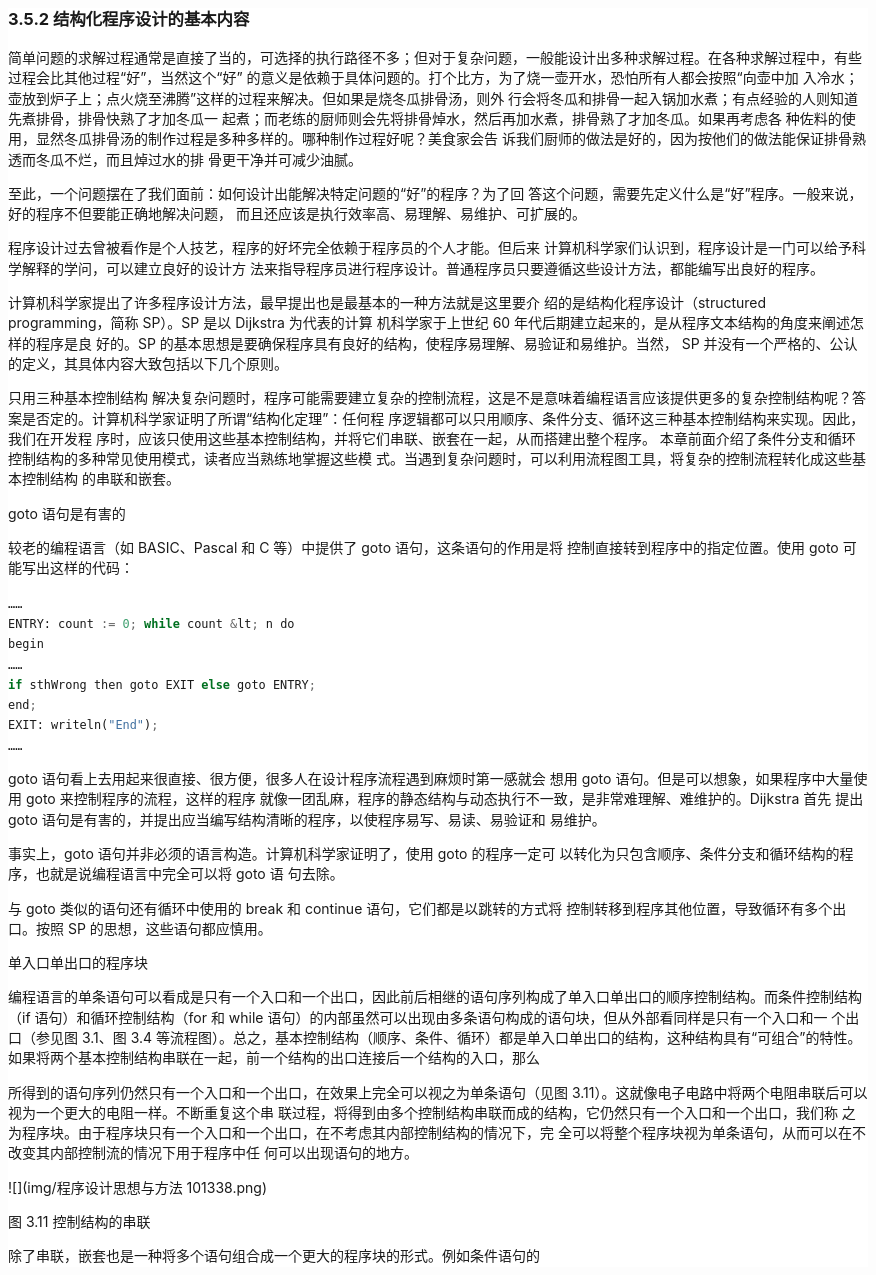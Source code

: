### 3.5.2 结构化程序设计的基本内容

简单问题的求解过程通常是直接了当的，可选择的执行路径不多；但对于复杂问题，一般能设计出多种求解过程。在各种求解过程中，有些过程会比其他过程“好”，当然这个“好” 的意义是依赖于具体问题的。打个比方，为了烧一壶开水，恐怕所有人都会按照“向壶中加 入冷水；壶放到炉子上；点火烧至沸腾”这样的过程来解决。但如果是烧冬瓜排骨汤，则外 行会将冬瓜和排骨一起入锅加水煮；有点经验的人则知道先煮排骨，排骨快熟了才加冬瓜一 起煮；而老练的厨师则会先将排骨焯水，然后再加水煮，排骨熟了才加冬瓜。如果再考虑各 种佐料的使用，显然冬瓜排骨汤的制作过程是多种多样的。哪种制作过程好呢？美食家会告 诉我们厨师的做法是好的，因为按他们的做法能保证排骨熟透而冬瓜不烂，而且焯过水的排 骨更干净并可减少油腻。

至此，一个问题摆在了我们面前：如何设计出能解决特定问题的“好”的程序？为了回 答这个问题，需要先定义什么是“好”程序。一般来说，好的程序不但要能正确地解决问题， 而且还应该是执行效率高、易理解、易维护、可扩展的。

程序设计过去曾被看作是个人技艺，程序的好坏完全依赖于程序员的个人才能。但后来 计算机科学家们认识到，程序设计是一门可以给予科学解释的学问，可以建立良好的设计方 法来指导程序员进行程序设计。普通程序员只要遵循这些设计方法，都能编写出良好的程序。

计算机科学家提出了许多程序设计方法，最早提出也是最基本的一种方法就是这里要介 绍的是结构化程序设计（structured programming，简称 SP）。SP 是以 Dijkstra 为代表的计算 机科学家于上世纪 60 年代后期建立起来的，是从程序文本结构的角度来阐述怎样的程序是良 好的。SP 的基本思想是要确保程序具有良好的结构，使程序易理解、易验证和易维护。当然， SP 并没有一个严格的、公认的定义，其具体内容大致包括以下几个原则。

只用三种基本控制结构 解决复杂问题时，程序可能需要建立复杂的控制流程，这是不是意味着编程语言应该提供更多的复杂控制结构呢？答案是否定的。计算机科学家证明了所谓“结构化定理”：任何程 序逻辑都可以只用顺序、条件分支、循环这三种基本控制结构来实现。因此，我们在开发程 序时，应该只使用这些基本控制结构，并将它们串联、嵌套在一起，从而搭建出整个程序。 本章前面介绍了条件分支和循环控制结构的多种常见使用模式，读者应当熟练地掌握这些模 式。当遇到复杂问题时，可以利用流程图工具，将复杂的控制流程转化成这些基本控制结构 的串联和嵌套。

goto 语句是有害的

较老的编程语言（如 BASIC、Pascal 和 C 等）中提供了 goto 语句，这条语句的作用是将 控制直接转到程序中的指定位置。使用 goto 可能写出这样的代码：

```py
……
ENTRY: count := 0; while count &lt; n do
begin
……
if sthWrong then goto EXIT else goto ENTRY;
end;
EXIT: writeln("End");
…… 
```

goto 语句看上去用起来很直接、很方便，很多人在设计程序流程遇到麻烦时第一感就会 想用 goto 语句。但是可以想象，如果程序中大量使用 goto 来控制程序的流程，这样的程序 就像一团乱麻，程序的静态结构与动态执行不一致，是非常难理解、难维护的。Dijkstra 首先 提出 goto 语句是有害的，并提出应当编写结构清晰的程序，以使程序易写、易读、易验证和 易维护。

事实上，goto 语句并非必须的语言构造。计算机科学家证明了，使用 goto 的程序一定可 以转化为只包含顺序、条件分支和循环结构的程序，也就是说编程语言中完全可以将 goto 语 句去除。

与 goto 类似的语句还有循环中使用的 break 和 continue 语句，它们都是以跳转的方式将 控制转移到程序其他位置，导致循环有多个出口。按照 SP 的思想，这些语句都应慎用。

单入口单出口的程序块

编程语言的单条语句可以看成是只有一个入口和一个出口，因此前后相继的语句序列构成了单入口单出口的顺序控制结构。而条件控制结构（if 语句）和循环控制结构（for 和 while 语句）的内部虽然可以出现由多条语句构成的语句块，但从外部看同样是只有一个入口和一 个出口（参见图 3.1、图 3.4 等流程图）。总之，基本控制结构（顺序、条件、循环）都是单入口单出口的结构，这种结构具有“可组合”的特性。 如果将两个基本控制结构串联在一起，前一个结构的出口连接后一个结构的入口，那么

所得到的语句序列仍然只有一个入口和一个出口，在效果上完全可以视之为单条语句（见图 3.11）。这就像电子电路中将两个电阻串联后可以视为一个更大的电阻一样。不断重复这个串 联过程，将得到由多个控制结构串联而成的结构，它仍然只有一个入口和一个出口，我们称 之为程序块。由于程序块只有一个入口和一个出口，在不考虑其内部控制结构的情况下，完 全可以将整个程序块视为单条语句，从而可以在不改变其内部控制流的情况下用于程序中任 何可以出现语句的地方。

![](img/程序设计思想与方法 101338.png)

图 3.11 控制结构的串联

除了串联，嵌套也是一种将多个语句组合成一个更大的程序块的形式。例如条件语句的
